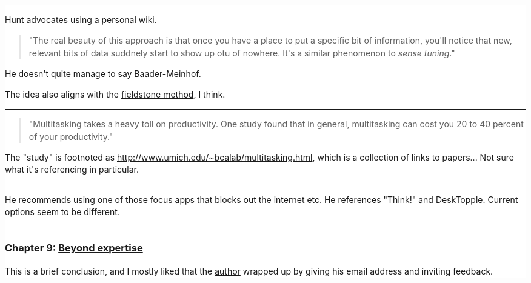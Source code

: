 
---

Hunt advocates using a personal wiki.

> "The real beauty of this approach is that once you have a place to
> put a specific bit of information, you'll notice that new, relevant
> bits of data suddnely start to show up otu of nowhere. It's a
> similar phenomenon to _sense tuning_."

He doesn't quite manage to say Baader-Meinhof.

The idea also aligns with the [fieldstone method][], I think.


---

> "Multitasking takes a heavy toll on productivity. One study found
> that in general, multitasking can cost you 20 to 40 percent of your
> productivity."

The "study" is footnoted as
http://www.umich.edu/~bcalab/multitasking.html, which is a collection
of links to papers... Not sure what it's referencing in particular.


---

He recommends using one of those focus apps that blocks out the
internet etc. He references "Think!" and DeskTopple. Current options
seem to be [different][].

[different]: https://zapier.com/blog/stay-focused-avoid-distractions/


---

### Chapter 9: <a href="#beyond" name="beyond">Beyond expertise</a>

This is a brief conclusion, and I mostly liked that the [author][]
wrapped up by giving his email address and inviting feedback.

[author]: https://twitter.com/PragmaticAndy


[book]: https://pragprog.com/titles/ahptl/pragmatic-thinking-and-learning/
[fieldstone method]: https://www.amazon.com/Weinberg-Writing-Fieldstone-Gerald-M/dp/093263365X
[morning pages]: https://juliacameronlive.com/basic-tools/morning-pages/
[inner game]: https://en.wikipedia.org/wiki/Timothy_Gallwey#Inner_game
[Events and Constructs]: https://link.springer.com/article/10.1007/BF03395570
[ref]: https://science.sciencemag.org/content/313/5790/1141.abstract "Storage of Spatial Information by the Maintenance Mechanism of LTP"
[Bird by Bird]: /20190128-bird_by_bird_by_anne_lamott/
[Oblique Strategies]: http://www.rtqe.net/ObliqueStrategies/
[The Next 20 Years: How Customer and Workforce Attitudes Will Evolve]: https://hbr.org/2007/07/the-next-20-years-how-customer-and-workforce-attitudes-will-evolve
[Sheep dip]: https://en.wikipedia.org/wiki/Sheep_dip
[Triarchic theory of intelligence]: https://en.wikipedia.org/wiki/Triarchic_theory_of_intelligence
[SQ3R]: https://en.wikipedia.org/wiki/SQ3R
[SuperMemo]: https://en.wikipedia.org/wiki/SuperMemo
[Mnemosyne]: https://en.wikipedia.org/wiki/Mnemosyne_(software)
[The Critical Importance of Retrieval for Learning]: https://web.mit.edu/jbelcher/www/learner/retrieval.pdf
[the method of Paul Halmos]: /20201124-take_notes_like_paul_halmos/
[The Prepared Mind]: https://www.researchgate.net/profile/Damon_Navandi/publication/268871823_Prepared_Mind_insight/links/547a09dd0cf205d1687fab98/Prepared-Mind-insight.pdf
[On the cruelty of really teaching computing science]: https://www.cs.utexas.edu/users/EWD/transcriptions/EWD10xx/EWD1036.html
[The 6 Myths Of Creativity]: https://www.fastcompany.com/51559/6-myths-creativity
[On Intelligence]: https://en.wikipedia.org/wiki/On_Intelligence
[meditation]: https://en.wikipedia.org/wiki/Vipassan%C4%81
[Consciousness Explained]: https://en.wikipedia.org/wiki/Consciousness_Explained